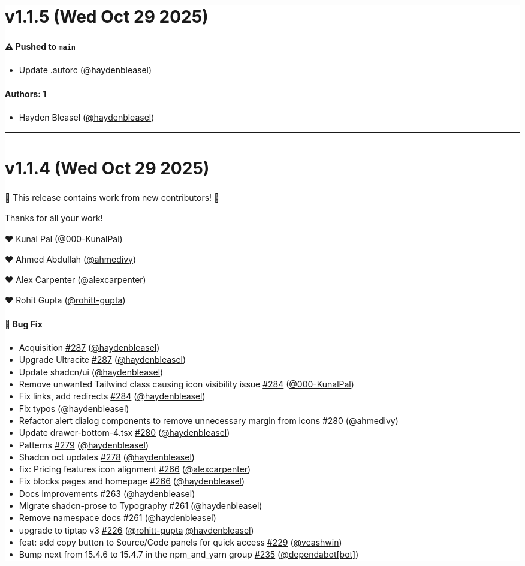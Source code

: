 # v1.1.5 (Wed Oct 29 2025)

#### ⚠️ Pushed to `main`

- Update .autorc ([@haydenbleasel](https://github.com/haydenbleasel))

#### Authors: 1

- Hayden Bleasel ([@haydenbleasel](https://github.com/haydenbleasel))

---

# v1.1.4 (Wed Oct 29 2025)

:tada: This release contains work from new contributors! :tada:

Thanks for all your work!

:heart: Kunal Pal ([@000-KunalPal](https://github.com/000-KunalPal))

:heart: Ahmed Abdullah  ([@ahmedivy](https://github.com/ahmedivy))

:heart: Alex Carpenter ([@alexcarpenter](https://github.com/alexcarpenter))

:heart: Rohit Gupta ([@rohitt-gupta](https://github.com/rohitt-gupta))

#### 🐛 Bug Fix

- Acquisition [#287](https://github.com/shadcnblocks/kibo/pull/287) ([@haydenbleasel](https://github.com/haydenbleasel))
- Upgrade Ultracite [#287](https://github.com/shadcnblocks/kibo/pull/287) ([@haydenbleasel](https://github.com/haydenbleasel))
- Update shadcn/ui ([@haydenbleasel](https://github.com/haydenbleasel))
- Remove unwanted Tailwind class causing icon visibility issue [#284](https://github.com/shadcnblocks/kibo/pull/284) ([@000-KunalPal](https://github.com/000-KunalPal))
- Fix links, add redirects [#284](https://github.com/shadcnblocks/kibo/pull/284) ([@haydenbleasel](https://github.com/haydenbleasel))
- Fix typos ([@haydenbleasel](https://github.com/haydenbleasel))
- Refactor alert dialog components to remove unnecessary margin from icons [#280](https://github.com/shadcnblocks/kibo/pull/280) ([@ahmedivy](https://github.com/ahmedivy))
- Update drawer-bottom-4.tsx [#280](https://github.com/shadcnblocks/kibo/pull/280) ([@haydenbleasel](https://github.com/haydenbleasel))
- Patterns [#279](https://github.com/shadcnblocks/kibo/pull/279) ([@haydenbleasel](https://github.com/haydenbleasel))
- Shadcn oct updates [#278](https://github.com/shadcnblocks/kibo/pull/278) ([@haydenbleasel](https://github.com/haydenbleasel))
- fix: Pricing features icon alignment [#266](https://github.com/shadcnblocks/kibo/pull/266) ([@alexcarpenter](https://github.com/alexcarpenter))
- Fix blocks pages and homepage [#266](https://github.com/shadcnblocks/kibo/pull/266) ([@haydenbleasel](https://github.com/haydenbleasel))
- Docs improvements [#263](https://github.com/shadcnblocks/kibo/pull/263) ([@haydenbleasel](https://github.com/haydenbleasel))
- Migrate shadcn-prose to Typography [#261](https://github.com/shadcnblocks/kibo/pull/261) ([@haydenbleasel](https://github.com/haydenbleasel))
- Remove namespace docs [#261](https://github.com/shadcnblocks/kibo/pull/261) ([@haydenbleasel](https://github.com/haydenbleasel))
- upgrade to tiptap v3 [#226](https://github.com/shadcnblocks/kibo/pull/226) ([@rohitt-gupta](https://github.com/rohitt-gupta) [@haydenbleasel](https://github.com/haydenbleasel))
- feat: add copy button to Source/Code panels for quick access [#229](https://github.com/shadcnblocks/kibo/pull/229) ([@vcashwin](https://github.com/vcashwin))
- Bump next from 15.4.6 to 15.4.7 in the npm_and_yarn group [#235](https://github.com/shadcnblocks/kibo/pull/235) ([@dependabot[bot]](https://github.com/dependabot[bot]))
